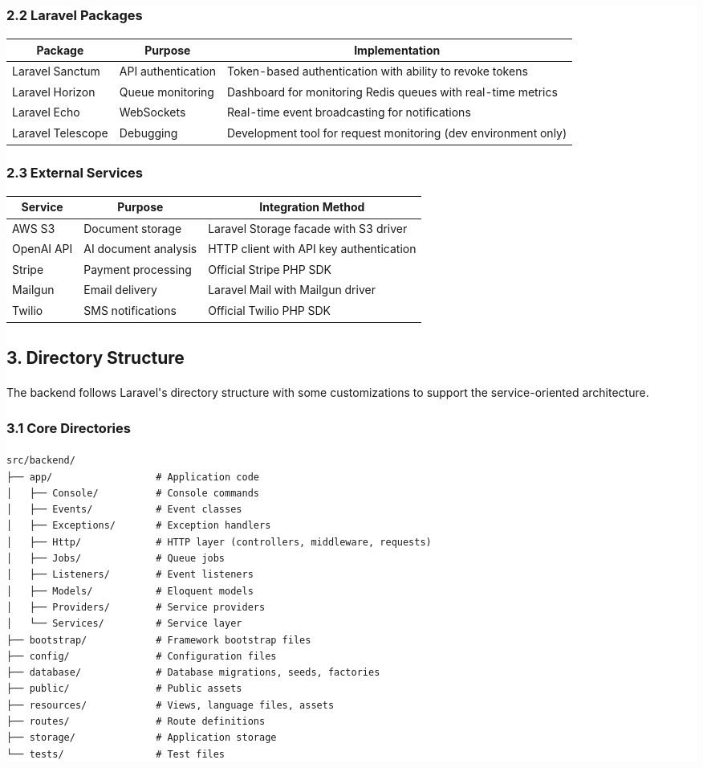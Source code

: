 ### 2.2 Laravel Packages

| Package | Purpose | Implementation |
| --- | --- | --- |
| Laravel Sanctum | API authentication | Token-based authentication with ability to revoke tokens |
| Laravel Horizon | Queue monitoring | Dashboard for monitoring Redis queues with real-time metrics |
| Laravel Echo | WebSockets | Real-time event broadcasting for notifications |
| Laravel Telescope | Debugging | Development tool for request monitoring (dev environment only) |

### 2.3 External Services

| Service | Purpose | Integration Method |
| --- | --- | --- |
| AWS S3 | Document storage | Laravel Storage facade with S3 driver |
| OpenAI API | AI document analysis | HTTP client with API key authentication |
| Stripe | Payment processing | Official Stripe PHP SDK |
| Mailgun | Email delivery | Laravel Mail with Mailgun driver |
| Twilio | SMS notifications | Official Twilio PHP SDK |

## 3. Directory Structure

The backend follows Laravel's directory structure with some customizations to support the service-oriented architecture.

### 3.1 Core Directories
```
src/backend/
├── app/                  # Application code
│   ├── Console/          # Console commands
│   ├── Events/           # Event classes
│   ├── Exceptions/       # Exception handlers
│   ├── Http/             # HTTP layer (controllers, middleware, requests)
│   ├── Jobs/             # Queue jobs
│   ├── Listeners/        # Event listeners
│   ├── Models/           # Eloquent models
│   ├── Providers/        # Service providers
│   └── Services/         # Service layer
├── bootstrap/            # Framework bootstrap files
├── config/               # Configuration files
├── database/             # Database migrations, seeds, factories
├── public/               # Public assets
├── resources/            # Views, language files, assets
├── routes/               # Route definitions
├── storage/              # Application storage
└── tests/                # Test files
```
